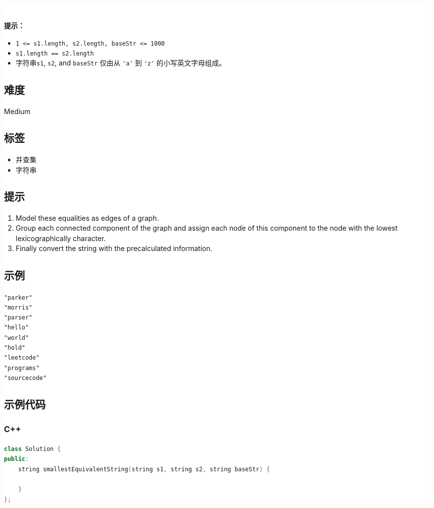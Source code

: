 <p>&nbsp;</p>

<p><strong>提示：</strong></p>

<ul>
	<li><code>1 &lt;= s1.length, s2.length, baseStr &lt;= 1000</code></li>
	<li><code>s1.length == s2.length</code></li>
	<li>字符串<code>s1</code>,&nbsp;<code>s2</code>, and&nbsp;<code>baseStr</code>&nbsp;仅由从&nbsp;<code>'a'</code> 到&nbsp;<code>'z'</code>&nbsp;的小写英文字母组成。</li>
</ul>


## 难度

Medium

## 标签

- 并查集
- 字符串

## 提示

1. Model these equalities as edges of a graph.
2. Group each connected component of the graph and assign each node of this component to the node with the lowest lexicographically character.
3. Finally convert the string with the precalculated information.

## 示例

```
"parker"
"morris"
"parser"
"hello"
"world"
"hold"
"leetcode"
"programs"
"sourcecode"
```

## 示例代码

### C++

```cpp
class Solution {
public:
    string smallestEquivalentString(string s1, string s2, string baseStr) {
        
    }
};
```

